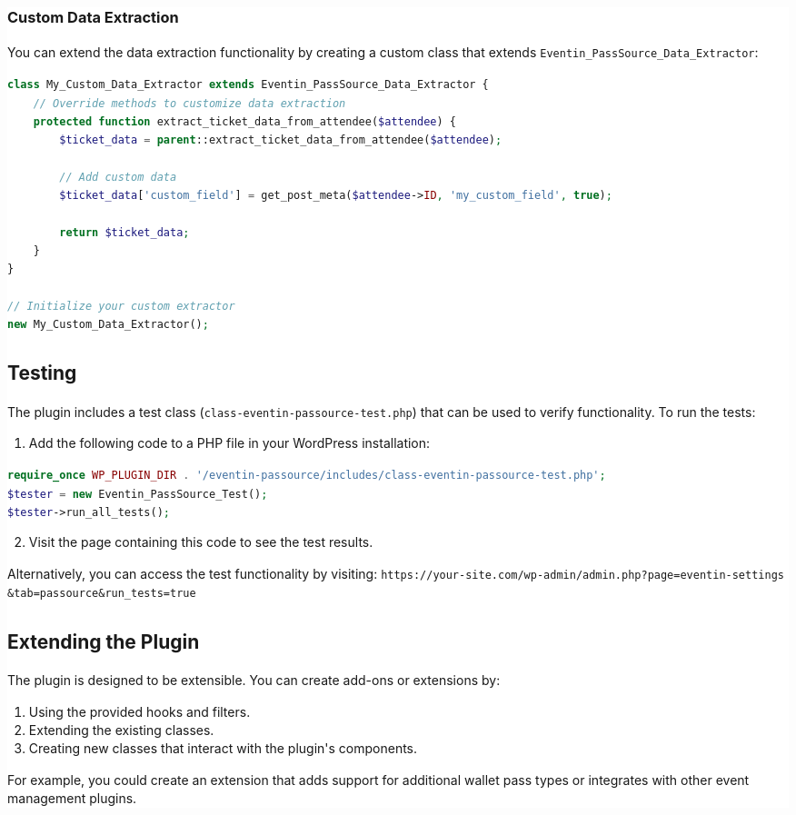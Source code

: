 ### Custom Data Extraction

You can extend the data extraction functionality by creating a custom class that extends `Eventin_PassSource_Data_Extractor`:

```php
class My_Custom_Data_Extractor extends Eventin_PassSource_Data_Extractor {
    // Override methods to customize data extraction
    protected function extract_ticket_data_from_attendee($attendee) {
        $ticket_data = parent::extract_ticket_data_from_attendee($attendee);
        
        // Add custom data
        $ticket_data['custom_field'] = get_post_meta($attendee->ID, 'my_custom_field', true);
        
        return $ticket_data;
    }
}

// Initialize your custom extractor
new My_Custom_Data_Extractor();
```

## Testing

The plugin includes a test class (`class-eventin-passource-test.php`) that can be used to verify functionality. To run the tests:

1. Add the following code to a PHP file in your WordPress installation:

```php
require_once WP_PLUGIN_DIR . '/eventin-passource/includes/class-eventin-passource-test.php';
$tester = new Eventin_PassSource_Test();
$tester->run_all_tests();
```

2. Visit the page containing this code to see the test results.

Alternatively, you can access the test functionality by visiting:
`https://your-site.com/wp-admin/admin.php?page=eventin-settings&tab=passource&run_tests=true`

## Extending the Plugin

The plugin is designed to be extensible. You can create add-ons or extensions by:

1. Using the provided hooks and filters.
2. Extending the existing classes.
3. Creating new classes that interact with the plugin's components.

For example, you could create an extension that adds support for additional wallet pass types or integrates with other event management plugins.
